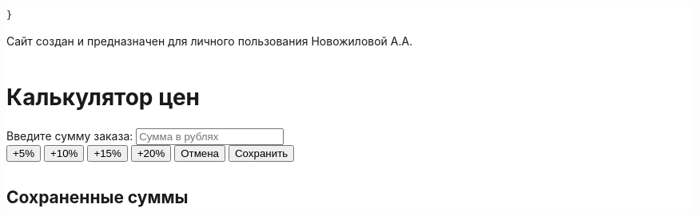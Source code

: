     }
  </style>
</head>
<body class="flex items-center justify-center min-h-screen relative">
  <div class="site-info absolute top-2 right-2 text-gray-200 text-sm md:text-base">
    Сайт создан и предназначен для личного пользования Новожиловой А.А.
  </div>
  <div class="calculator p-8 rounded-lg shadow-lg w-full max-w-4xl flex flex-col gap-6">
    <div class="flex flex-col md:flex-row gap-4">
      <div class="flex-1">
        <h1 class="text-4xl font-bold text-center mb-4 gradient-text">Калькулятор цен</h1>
        <div class="mb-4">
          <label for="inputPrice" class="input-label block text-lg font-medium text-gray-200">Введите сумму заказа:</label>
          <input type="number" id="inputPrice" min="0" class="mt-2 block w-full p-3 border border-gray-500 rounded-md focus:outline-none focus:ring-2 focus:ring-blue-500 text-lg bg-gray-700 text-white" placeholder="Сумма в рублях" step="0.01">
        </div>
        <div id="result" class="mt-4"></div>
      </div>
      <div class="flex flex-col gap-2">
        <button id="percent5Btn" class="gradient-button text-white p-3 rounded-md text-lg" data-percent="5">+5%</button>
        <button id="percent10Btn" class="gradient-button text-white p-3 rounded-md text-lg" data-percent="10">+10%</button>
        <button id="percent15Btn" class="gradient-button text-white p-3 rounded-md text-lg" data-percent="15">+15%</button>
        <button id="percent20Btn" class="gradient-button text-white p-3 rounded-md text-lg" data-percent="20">+20%</button>
        <button id="undoBtn" class="gradient-button text-white p-3 rounded-md text-lg">Отмена</button>
        <button id="saveBtn" class="gradient-button text-white p-3 rounded-md text-lg">Сохранить</button>
      </div>
    </div>
    <div class="mt-4">
      <h2 class="text-2xl font-bold text-center mb-4 gradient-text">Сохраненные суммы</h2>
      <div id="savedResults" class="saved-results bg-gray-700 p-4 rounded-md shadow-sm"></div>
    </div>
  </div>

  <script>
    const inputPrice = document.getElementById('inputPrice');
    const resultDiv = document.getElementById('result');
    const savedResultsDiv = document.getElementById('savedResults');
    const buttons = [
      document.getElementById('percent5Btn'),
      document.getElementById('percent10Btn'),
      document.getElementById('percent15Btn'),
      document.getElementById('percent20Btn')
    ];
    const undoBtn = document.getElementById('undoBtn');
    const saveBtn = document.getElementById('saveBtn');
